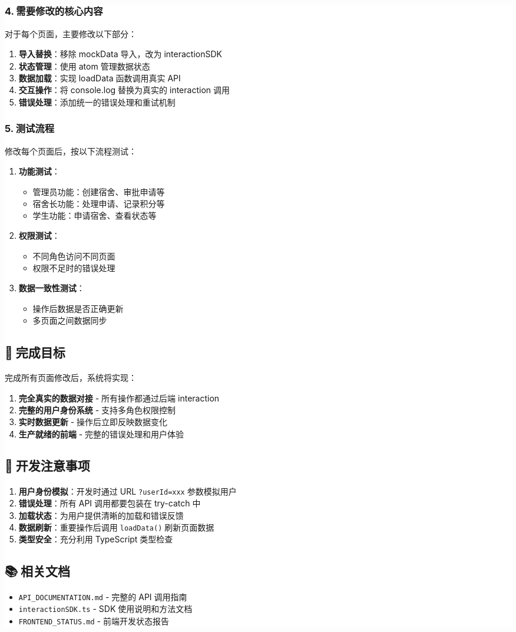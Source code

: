 ### 4. 需要修改的核心内容

对于每个页面，主要修改以下部分：

1. **导入替换**：移除 mockData 导入，改为 interactionSDK
2. **状态管理**：使用 atom 管理数据状态
3. **数据加载**：实现 loadData 函数调用真实 API
4. **交互操作**：将 console.log 替换为真实的 interaction 调用
5. **错误处理**：添加统一的错误处理和重试机制

### 5. 测试流程

修改每个页面后，按以下流程测试：

1. **功能测试**：
   - 管理员功能：创建宿舍、审批申请等
   - 宿舍长功能：处理申请、记录积分等
   - 学生功能：申请宿舍、查看状态等

2. **权限测试**：
   - 不同角色访问不同页面
   - 权限不足时的错误处理

3. **数据一致性测试**：
   - 操作后数据是否正确更新
   - 多页面之间数据同步

## 🎯 完成目标

完成所有页面修改后，系统将实现：

1. **完全真实的数据对接** - 所有操作都通过后端 interaction
2. **完整的用户身份系统** - 支持多角色权限控制  
3. **实时数据更新** - 操作后立即反映数据变化
4. **生产就绪的前端** - 完整的错误处理和用户体验

## 🔧 开发注意事项

1. **用户身份模拟**：开发时通过 URL `?userId=xxx` 参数模拟用户
2. **错误处理**：所有 API 调用都要包装在 try-catch 中
3. **加载状态**：为用户提供清晰的加载和错误反馈
4. **数据刷新**：重要操作后调用 `loadData()` 刷新页面数据
5. **类型安全**：充分利用 TypeScript 类型检查

## 📚 相关文档

- `API_DOCUMENTATION.md` - 完整的 API 调用指南
- `interactionSDK.ts` - SDK 使用说明和方法文档
- `FRONTEND_STATUS.md` - 前端开发状态报告